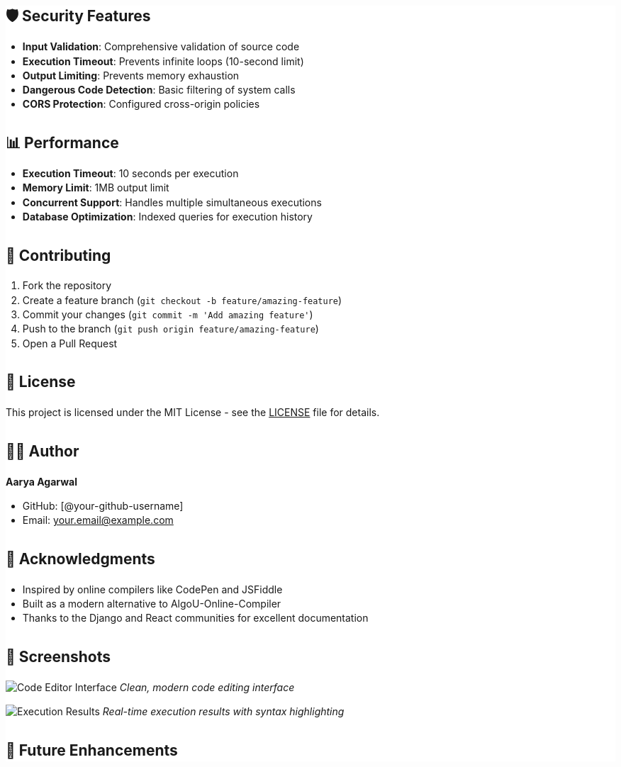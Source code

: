 ## 🛡 Security Features

- **Input Validation**: Comprehensive validation of source code
- **Execution Timeout**: Prevents infinite loops (10-second limit)
- **Output Limiting**: Prevents memory exhaustion
- **Dangerous Code Detection**: Basic filtering of system calls
- **CORS Protection**: Configured cross-origin policies

## 📊 Performance

- **Execution Timeout**: 10 seconds per execution
- **Memory Limit**: 1MB output limit
- **Concurrent Support**: Handles multiple simultaneous executions
- **Database Optimization**: Indexed queries for execution history

## 🤝 Contributing

1. Fork the repository
2. Create a feature branch (`git checkout -b feature/amazing-feature`)
3. Commit your changes (`git commit -m 'Add amazing feature'`)
4. Push to the branch (`git push origin feature/amazing-feature`)
5. Open a Pull Request

## 📝 License

This project is licensed under the MIT License - see the [LICENSE](LICENSE) file for details.

## 👨‍💻 Author

**Aarya Agarwal**
- GitHub: [@your-github-username]
- Email: your.email@example.com

## 🙏 Acknowledgments

- Inspired by online compilers like CodePen and JSFiddle
- Built as a modern alternative to AlgoU-Online-Compiler
- Thanks to the Django and React communities for excellent documentation

## 📸 Screenshots

![Code Editor Interface](screenshots/editor.png)
*Clean, modern code editing interface*

![Execution Results](screenshots/output.png)
*Real-time execution results with syntax highlighting*

## 🔮 Future Enhancements
